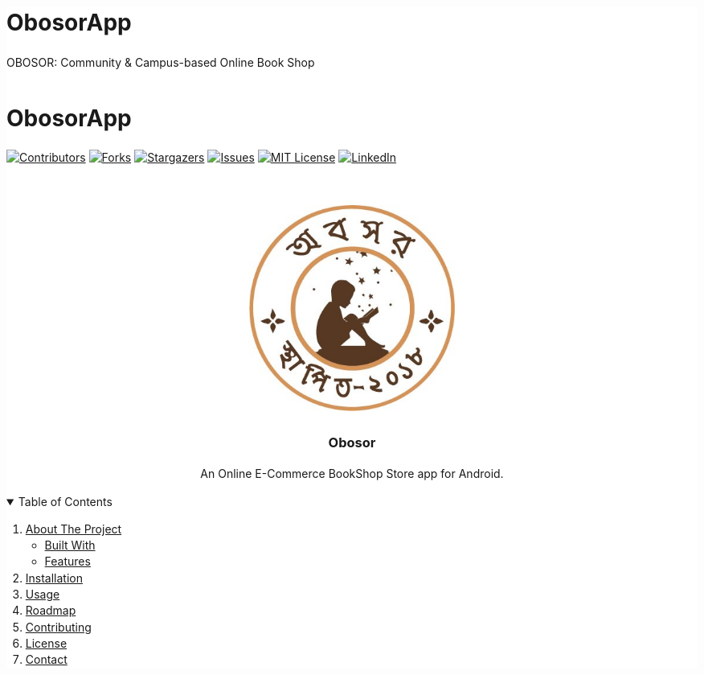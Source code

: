 # ObosorApp
OBOSOR: Community &amp; Campus-based Online Book Shop


# ObosorApp

[![Contributors][contributors-shield]][contributors-url]
[![Forks][forks-shield]][forks-url]
[![Stargazers][stars-shield]][stars-url]
[![Issues][issues-shield]][issues-url]
[![MIT License][license-shield]][license-url]
[![LinkedIn][linkedin-shield]][linkedin-url]


<br />
<p align="center">
  <a href="https://github.com/khalid-syfullah/ObosorApp">
    <img src="xd-exports/logo-image.png" alt="Logo" width="256" height="256">
  </a>
 

  <h3 align="center">Obosor</h3>

  <p align="center">
    An Online E-Commerce BookShop Store app for Android.
  </p>
</p>


<details open="open">
  <summary>Table of Contents</summary>
  <ol>
    <li>
      <a href="#about-the-project">About The Project</a>
      <ul>
        <li><a href="#built-with">Built With</a></li>
        <li><a href="#features">Features</a></li>
      </ul>
    </li>
    <li>
      <a href="#installation">Installation</a></li>
    </li>
    <li><a href="#usage">Usage</a></li>
    <li><a href="#roadmap">Roadmap</a></li>
    <li><a href="#contributing">Contributing</a></li>
    <li><a href="#license">License</a></li>
    <li><a href="#contact">Contact</a></li>

[contributors-shield]: https://img.shields.io/static/v1?label=Contributors&message=2&color=red
[contributors-url]: https://github.com/khalid-syfullah/ObosorApp/graphs/contributors
[forks-shield]: https://img.shields.io/static/v1?label=Forks&message=1&color=green
[forks-url]: https://github.com/khalid-syfullah/ObosorApp/network/members
[stars-shield]: https://img.shields.io/static/v1?label=Stars&message=1&color=blue
[stars-url]: https://github.com/khalid-syfullah/ObosorApp/stargazers
[issues-shield]: https://img.shields.io/static/v1?label=Issues&message=0&color=yellow
[issues-url]: https://github.com/khalid-syfullah/ObosorApp/issues
[license-shield]: https://img.shields.io/static/v1?label=Licenses&message=0&color=purple
[license-url]: https://github.com/khalid-syfullah/ObosorApp/blob/master/LICENSE.txt
[linkedin-shield]: https://img.shields.io/static/v1?label=LinkedIn&message=Khalid-Syfullah&logo=linkedin
[linkedin-url]: https://bd.linkedin.com/in/khalid-syfullah
[product-screenshot]: https://github.com/Khalid-Syfullah/ObosorApp/xd-exports/logo-image.png